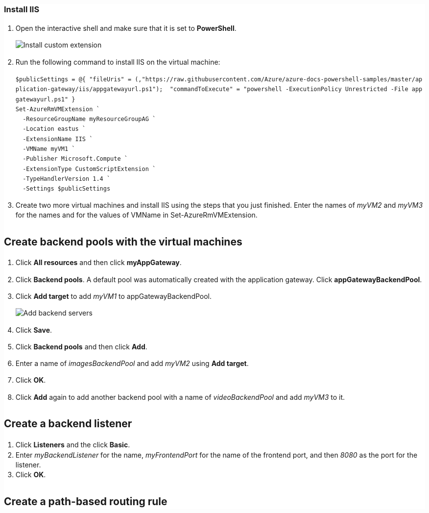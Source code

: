 ### Install IIS

1. Open the interactive shell and make sure that it is set to **PowerShell**.

    ![Install custom extension](./media/application-gateway-create-url-route-portal/application-gateway-extension.png)

2. Run the following command to install IIS on the virtual machine: 

    ```azurepowershell-interactive
    $publicSettings = @{ "fileUris" = (,"https://raw.githubusercontent.com/Azure/azure-docs-powershell-samples/master/application-gateway/iis/appgatewayurl.ps1");  "commandToExecute" = "powershell -ExecutionPolicy Unrestricted -File appgatewayurl.ps1" }
    Set-AzureRmVMExtension `
      -ResourceGroupName myResourceGroupAG `
      -Location eastus `
      -ExtensionName IIS `
      -VMName myVM1 `
      -Publisher Microsoft.Compute `
      -ExtensionType CustomScriptExtension `
      -TypeHandlerVersion 1.4 `
      -Settings $publicSettings
    ```

3. Create two more virtual machines and install IIS using the steps that you just finished. Enter the names of *myVM2* and *myVM3* for the names and for the values of VMName in Set-AzureRmVMExtension.

## Create backend pools with the virtual machines

1. Click **All resources** and then click **myAppGateway**.
2. Click **Backend pools**. A default pool was automatically created with the application gateway. Click **appGatewayBackendPool**.
3. Click **Add target** to add *myVM1* to appGatewayBackendPool.

    ![Add backend servers](./media/application-gateway-create-url-route-portal/application-gateway-backend.png)

4. Click **Save**.
5. Click **Backend pools** and then click **Add**.
6. Enter a name of *imagesBackendPool* and add *myVM2* using **Add target**.
7. Click **OK**.
8. Click **Add** again to add another backend pool with a name of *videoBackendPool* and add *myVM3* to it.

## Create a backend listener

1. Click **Listeners** and the click **Basic**.
2. Enter *myBackendListener* for the name, *myFrontendPort* for the name of the frontend port, and then *8080* as the port for the listener.
3. Click **OK**.

## Create a path-based routing rule
